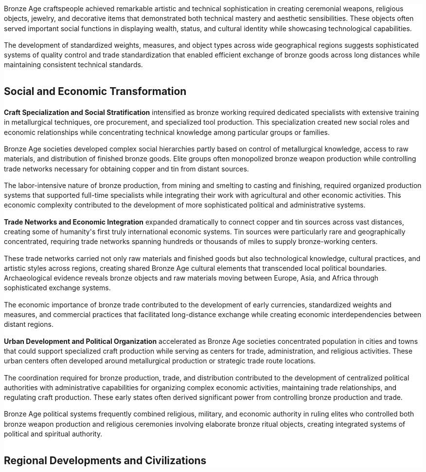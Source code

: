 Bronze Age craftspeople achieved remarkable artistic and technical sophistication in creating ceremonial weapons, religious objects, jewelry, and decorative items that demonstrated both technical mastery and aesthetic sensibilities. These objects often served important social functions in displaying wealth, status, and cultural identity while showcasing technological capabilities.

The development of standardized weights, measures, and object types across wide geographical regions suggests sophisticated systems of quality control and trade standardization that enabled efficient exchange of bronze goods across long distances while maintaining consistent technical standards.

## Social and Economic Transformation

**Craft Specialization and Social Stratification** intensified as bronze working required dedicated specialists with extensive training in metallurgical techniques, ore procurement, and specialized tool production. This specialization created new social roles and economic relationships while concentrating technical knowledge among particular groups or families.

Bronze Age societies developed complex social hierarchies partly based on control of metallurgical knowledge, access to raw materials, and distribution of finished bronze goods. Elite groups often monopolized bronze weapon production while controlling trade networks necessary for obtaining copper and tin from distant sources.

The labor-intensive nature of bronze production, from mining and smelting to casting and finishing, required organized production systems that supported full-time specialists while integrating their work with agricultural and other economic activities. This economic complexity contributed to the development of more sophisticated political and administrative systems.

**Trade Networks and Economic Integration** expanded dramatically to connect copper and tin sources across vast distances, creating some of humanity's first truly international economic systems. Tin sources were particularly rare and geographically concentrated, requiring trade networks spanning hundreds or thousands of miles to supply bronze-working centers.

These trade networks carried not only raw materials and finished goods but also technological knowledge, cultural practices, and artistic styles across regions, creating shared Bronze Age cultural elements that transcended local political boundaries. Archaeological evidence reveals bronze objects and raw materials moving between Europe, Asia, and Africa through sophisticated exchange systems.

The economic importance of bronze trade contributed to the development of early currencies, standardized weights and measures, and commercial practices that facilitated long-distance exchange while creating economic interdependencies between distant regions.

**Urban Development and Political Organization** accelerated as Bronze Age societies concentrated population in cities and towns that could support specialized craft production while serving as centers for trade, administration, and religious activities. These urban centers often developed around metallurgical production or strategic trade route locations.

The coordination required for bronze production, trade, and distribution contributed to the development of centralized political authorities with administrative capabilities for organizing complex economic activities, maintaining trade relationships, and regulating craft production. These early states often derived significant power from controlling bronze production and trade.

Bronze Age political systems frequently combined religious, military, and economic authority in ruling elites who controlled both bronze weapon production and religious ceremonies involving elaborate bronze ritual objects, creating integrated systems of political and spiritual authority.

## Regional Developments and Civilizations
